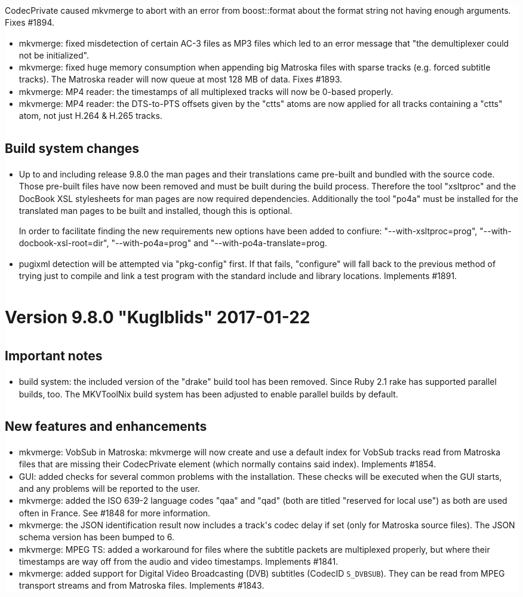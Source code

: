   CodecPrivate caused mkvmerge to abort with an error from boost::format about
  the format string not having enough arguments. Fixes #1894.
* mkvmerge: fixed misdetection of certain AC-3 files as MP3 files which led to
  an error message that "the demultiplexer could not be initialized".
* mkvmerge: fixed huge memory consumption when appending big Matroska files
  with sparse tracks (e.g. forced subtitle tracks). The Matroska reader will
  now queue at most 128 MB of data. Fixes #1893.
* mkvmerge: MP4 reader: the timestamps of all multiplexed tracks will now be
  0-based properly.
* mkvmerge: MP4 reader: the DTS-to-PTS offsets given by the "ctts" atoms are
  now applied for all tracks containing a "ctts" atom, not just H.264 & H.265
  tracks.

## Build system changes

* Up to and including release 9.8.0 the man pages and their translations came
  pre-built and bundled with the source code. Those pre-built files have now
  been removed and must be built during the build process. Therefore the tool
  "xsltproc" and the DocBook XSL stylesheets for man pages are now required
  dependencies. Additionally the tool "po4a" must be installed for the
  translated man pages to be built and installed, though this is optional.

  In order to facilitate finding the new requirements new options have been
  added to confiure: "--with-xsltproc=prog", "--with-docbook-xsl-root=dir",
  "--with-po4a=prog" and "--with-po4a-translate=prog.
* pugixml detection will be attempted via "pkg-config" first. If that fails,
  "configure" will fall back to the previous method of trying just to compile
  and link a test program with the standard include and library locations.
  Implements #1891.


# Version 9.8.0 "Kuglblids" 2017-01-22

## Important notes

* build system: the included version of the "drake" build tool has been
  removed. Since Ruby 2.1 rake has supported parallel builds, too. The
  MKVToolNix build system has been adjusted to enable parallel builds by
  default.

## New features and enhancements

* mkvmerge: VobSub in Matroska: mkvmerge will now create and use a default
  index for VobSub tracks read from Matroska files that are missing their
  CodecPrivate element (which normally contains said index). Implements #1854.
* GUI: added checks for several common problems with the installation. These
  checks will be executed when the GUI starts, and any problems will be
  reported to the user.
* mkvmerge: added the ISO 639-2 language codes "qaa" and "qad" (both are
  titled "reserved for local use") as both are used often in France. See #1848
  for more information.
* mkvmerge: the JSON identification result now includes a track's codec delay
  if set (only for Matroska source files). The JSON schema version has been
  bumped to 6.
* mkvmerge: MPEG TS: added a workaround for files where the subtitle packets
  are multiplexed properly, but where their timestamps are way off from the
  audio and video timestamps. Implements #1841.
* mkvmerge: added support for Digital Video Broadcasting (DVB) subtitles
  (CodecID `S_DVBSUB`). They can be read from MPEG transport streams and from
  Matroska files. Implements #1843.
